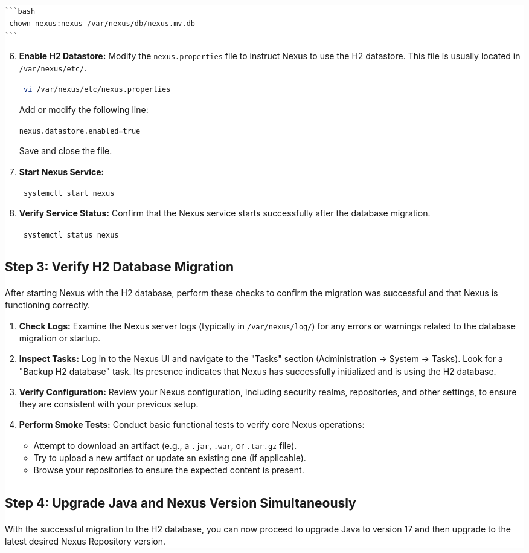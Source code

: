     ```bash
     chown nexus:nexus /var/nexus/db/nexus.mv.db
    ```

6.  **Enable H2 Datastore:** Modify the `nexus.properties` file to instruct Nexus to use the H2 datastore. This file is usually located in `/var/nexus/etc/`.

    ```bash
     vi /var/nexus/etc/nexus.properties
    ```

    Add or modify the following line:

    ```properties
    nexus.datastore.enabled=true
    ```

    Save and close the file.

7.  **Start Nexus Service:**

    ```bash
     systemctl start nexus
    ```

8.  **Verify Service Status:** Confirm that the Nexus service starts successfully after the database migration.

    ```bash
     systemctl status nexus
    ```

## Step 3: Verify H2 Database Migration

After starting Nexus with the H2 database, perform these checks to confirm the migration was successful and that Nexus is functioning correctly.

1.  **Check Logs:** Examine the Nexus server logs (typically in `/var/nexus/log/`) for any errors or warnings related to the database migration or startup.

2.  **Inspect Tasks:** Log in to the Nexus UI and navigate to the "Tasks" section (Administration -> System -> Tasks). Look for a "Backup H2 database" task. Its presence indicates that Nexus has successfully initialized and is using the H2 database.

3.  **Verify Configuration:** Review your Nexus configuration, including security realms, repositories, and other settings, to ensure they are consistent with your previous setup.

4.  **Perform Smoke Tests:** Conduct basic functional tests to verify core Nexus operations:
    * Attempt to download an artifact (e.g., a `.jar`, `.war`, or `.tar.gz` file).
    * Try to upload a new artifact or update an existing one (if applicable).
    * Browse your repositories to ensure the expected content is present.

## Step 4: Upgrade Java and Nexus Version Simultaneously

With the successful migration to the H2 database, you can now proceed to upgrade Java to version 17 and then upgrade to the latest desired Nexus Repository version.
